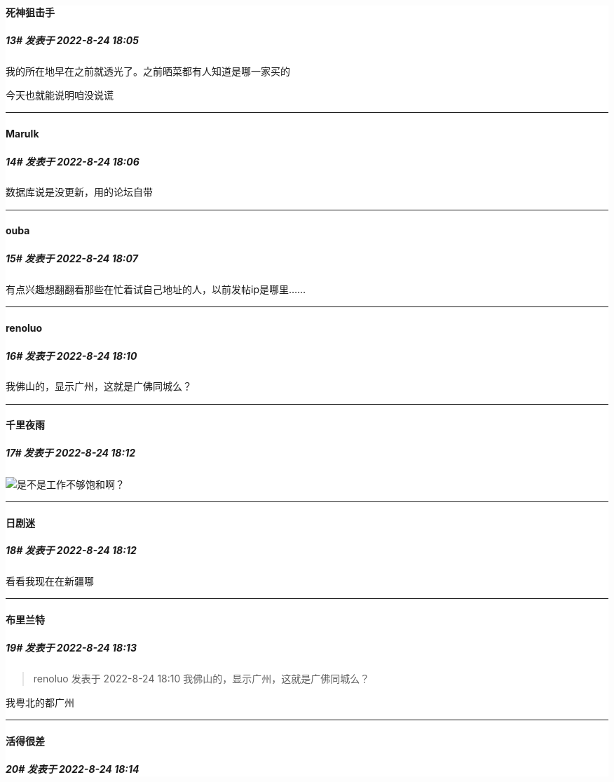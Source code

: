 ####  死神狙击手  
##### 13#       发表于 2022-8-24 18:05

我的所在地早在之前就透光了。之前晒菜都有人知道是哪一家买的

今天也就能说明咱没说谎

*****

####  Marulk  
##### 14#       发表于 2022-8-24 18:06

数据库说是没更新，用的论坛自带

*****

####  ouba  
##### 15#       发表于 2022-8-24 18:07

有点兴趣想翻翻看那些在忙着试自己地址的人，以前发帖ip是哪里……

*****

####  renoluo  
##### 16#       发表于 2022-8-24 18:10

我佛山的，显示广州，这就是广佛同城么？

*****

####  千里夜雨  
##### 17#       发表于 2022-8-24 18:12

<img src="https://static.saraba1st.com/image/smiley/face2017/067.png" referrerpolicy="no-referrer">是不是工作不够饱和啊？

*****

####  日剧迷  
##### 18#       发表于 2022-8-24 18:12

看看我现在在新疆哪

*****

####  布里兰特  
##### 19#       发表于 2022-8-24 18:13

<blockquote>renoluo 发表于 2022-8-24 18:10
我佛山的，显示广州，这就是广佛同城么？</blockquote>
我粤北的都广州

*****

####  活得很差  
##### 20#       发表于 2022-8-24 18:14
